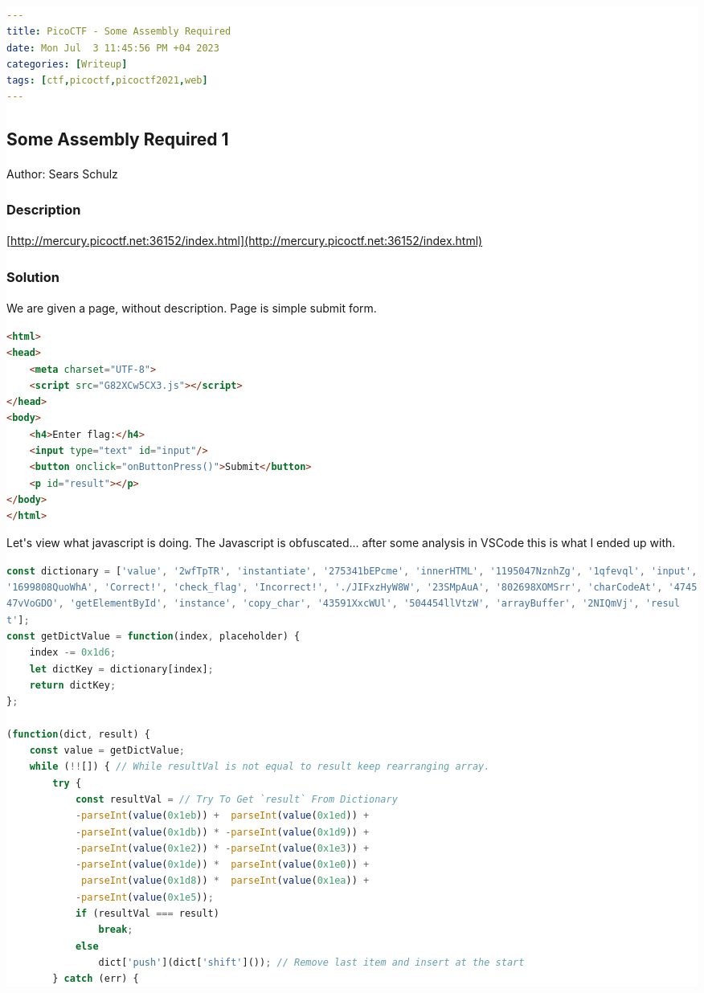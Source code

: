 ```yaml
---
title: PicoCTF - Some Assembly Required
date: Mon Jul  3 11:45:56 PM +04 2023
categories: [Writeup]
tags: [ctf,picoctf,picoctf2021,web]
---
```


## Some Assembly Required 1

Author:  Sears Schulz

### Description

[http://mercury.picoctf.net:36152/index.html](http://mercury.picoctf.net:36152/index.html)

### Solution

We are given a page, without description. Page is simple submit form.

```html
<html>
<head>
	<meta charset="UTF-8">
	<script src="G82XCw5CX3.js"></script>
</head>
<body>
	<h4>Enter flag:</h4>
	<input type="text" id="input"/>
	<button onclick="onButtonPress()">Submit</button>
	<p id="result"></p>
</body>
</html>
```

Let's view what javascript is doing. The Javascript is obfuscated... after some analysis in VSCode this is what I ended up with.

```js
const dictionary = ['value', '2wfTpTR', 'instantiate', '275341bEPcme', 'innerHTML', '1195047NznhZg', '1qfevql', 'input', '1699808QuoWhA', 'Correct!', 'check_flag', 'Incorrect!', './JIFxzHyW8W', '23SMpAuA', '802698XOMSrr', 'charCodeAt', '474547vVoGDO', 'getElementById', 'instance', 'copy_char', '43591XxcWUl', '504454llVtzW', 'arrayBuffer', '2NIQmVj', 'result'];
const getDictValue = function(index, placeholder) {
    index -= 0x1d6;
    let dictKey = dictionary[index];
    return dictKey;
};

(function(dict, result) {
    const value = getDictValue;
    while (!![]) { // While resultVal is not equal to result keep rearranging array.
        try {
            const resultVal = // Try To Get `result` From Dictionary
            -parseInt(value(0x1eb)) +  parseInt(value(0x1ed)) + 
            -parseInt(value(0x1db)) * -parseInt(value(0x1d9)) + 
            -parseInt(value(0x1e2)) * -parseInt(value(0x1e3)) + 
            -parseInt(value(0x1de)) *  parseInt(value(0x1e0)) + 
             parseInt(value(0x1d8)) *  parseInt(value(0x1ea)) + 
            -parseInt(value(0x1e5));
            if (resultVal === result)
                break;
            else
                dict['push'](dict['shift']()); // Remove last item and insert at the start
        } catch (err) {
```